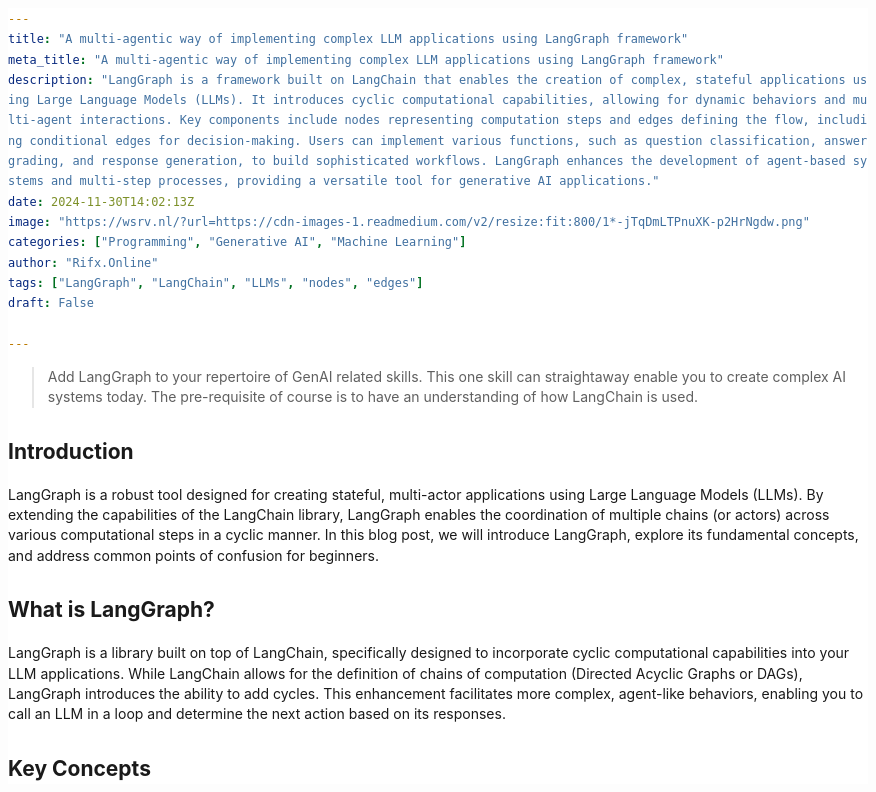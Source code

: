 ```yaml
---
title: "A multi-agentic way of implementing complex LLM applications using LangGraph framework"
meta_title: "A multi-agentic way of implementing complex LLM applications using LangGraph framework"
description: "LangGraph is a framework built on LangChain that enables the creation of complex, stateful applications using Large Language Models (LLMs). It introduces cyclic computational capabilities, allowing for dynamic behaviors and multi-agent interactions. Key components include nodes representing computation steps and edges defining the flow, including conditional edges for decision-making. Users can implement various functions, such as question classification, answer grading, and response generation, to build sophisticated workflows. LangGraph enhances the development of agent-based systems and multi-step processes, providing a versatile tool for generative AI applications."
date: 2024-11-30T14:02:13Z
image: "https://wsrv.nl/?url=https://cdn-images-1.readmedium.com/v2/resize:fit:800/1*-jTqDmLTPnuXK-p2HrNgdw.png"
categories: ["Programming", "Generative AI", "Machine Learning"]
author: "Rifx.Online"
tags: ["LangGraph", "LangChain", "LLMs", "nodes", "edges"]
draft: False

---
```






> Add LangGraph to your repertoire of GenAI related skills. This one skill can straightaway enable you to create complex AI systems today. The pre\-requisite of course is to have an understanding of how LangChain is used.




## Introduction

LangGraph is a robust tool designed for creating stateful, multi\-actor applications using Large Language Models (LLMs). By extending the capabilities of the LangChain library, LangGraph enables the coordination of multiple chains (or actors) across various computational steps in a cyclic manner. In this blog post, we will introduce LangGraph, explore its fundamental concepts, and address common points of confusion for beginners.


## What is LangGraph?

LangGraph is a library built on top of LangChain, specifically designed to incorporate cyclic computational capabilities into your LLM applications. While LangChain allows for the definition of chains of computation (Directed Acyclic Graphs or DAGs), LangGraph introduces the ability to add cycles. This enhancement facilitates more complex, agent\-like behaviors, enabling you to call an LLM in a loop and determine the next action based on its responses.


## Key Concepts

